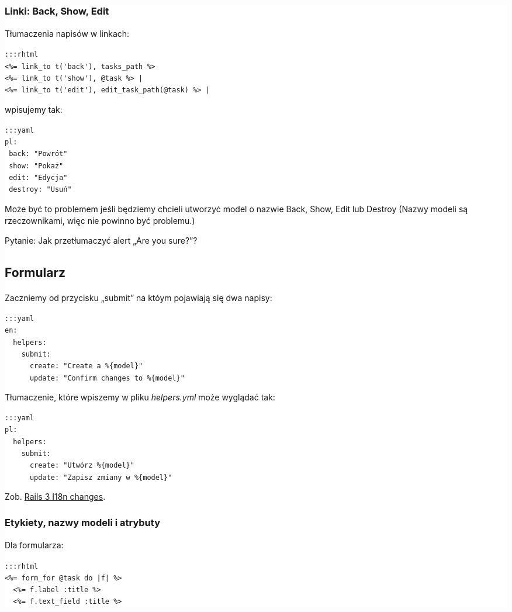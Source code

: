
### Linki: Back, Show, Edit

Tłumaczenia napisów w linkach:

    :::rhtml
    <%= link_to t('back'), tasks_path %>
    <%= link_to t('show'), @task %> |
    <%= link_to t('edit'), edit_task_path(@task) %> |

wpisujemy tak:

    :::yaml
    pl:
     back: "Powrót"
     show: "Pokaż"
     edit: "Edycja"
     destroy: "Usuń"

Może być to problemem jeśli będziemy chcieli utworzyć model
o nazwie Back, Show, Edit lub Destroy
(Nazwy modeli są rzeczownikami, więc nie powinno być problemu.)

Pytanie: Jak przetłumaczyć alert „Are you sure?”?

## Formularz

Zaczniemy od przycisku „submit” na któym pojawiają się dwa napisy:

    :::yaml
    en:
      helpers:
        submit:
          create: "Create a %{model}"
          update: "Confirm changes to %{model}"

Tłumaczenie, które wpiszemy w pliku *helpers.yml* może wyglądać tak:

    :::yaml
    pl:
      helpers:
        submit:
          create: "Utwórz %{model}"
          update: "Zapisz zmiany w %{model}"

Zob. [Rails 3 I18n changes](http://blog.plataformatec.com.br/2010/02/rails-3-i18n-changes/).


### Etykiety, nazwy modeli i atrybuty

Dla formularza:

    :::rhtml
    <%= form_for @task do |f| %>
      <%= f.label :title %>
      <%= f.text_field :title %>
